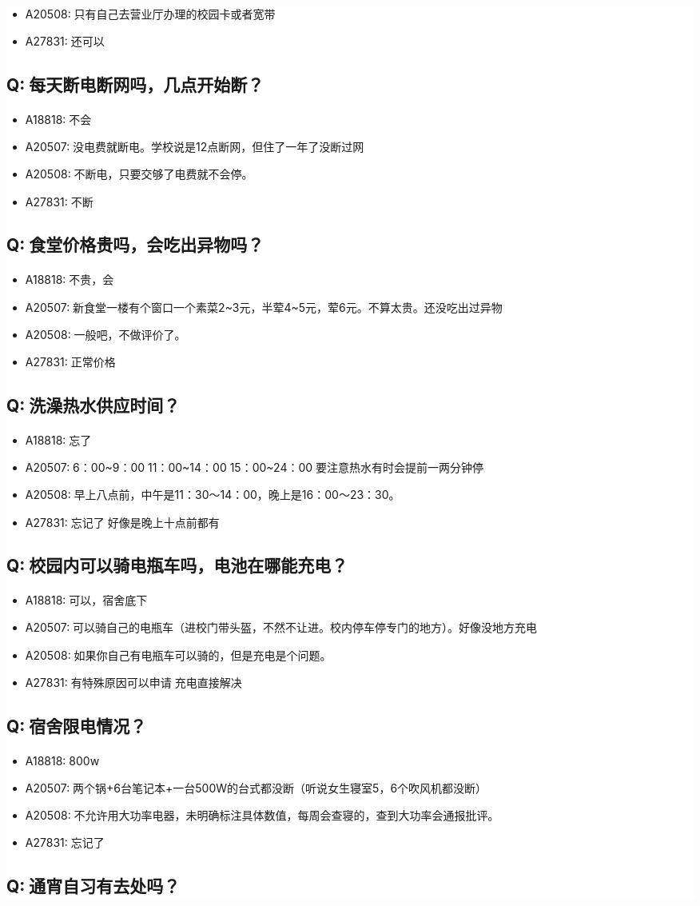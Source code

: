 - A20508: 只有自己去营业厅办理的校园卡或者宽带

- A27831: 还可以

## Q: 每天断电断网吗，几点开始断？

- A18818: 不会

- A20507: 没电费就断电。学校说是12点断网，但住了一年了没断过网

- A20508: 不断电，只要交够了电费就不会停。

- A27831: 不断

## Q: 食堂价格贵吗，会吃出异物吗？

- A18818: 不贵，会

- A20507: 新食堂一楼有个窗口一个素菜2\~3元，半荤4\~5元，荤6元。不算太贵。还没吃出过异物

- A20508: 一般吧，不做评价了。

- A27831: 正常价格

## Q: 洗澡热水供应时间？

- A18818: 忘了

- A20507: 6：00\~9：00
11：00\~14：00
15：00\~24：00
要注意热水有时会提前一两分钟停

- A20508: 早上八点前，中午是11：30～14：00，晚上是16：00～23：30。

- A27831: 忘记了 好像是晚上十点前都有

## Q: 校园内可以骑电瓶车吗，电池在哪能充电？

- A18818: 可以，宿舍底下

- A20507: 可以骑自己的电瓶车（进校门带头盔，不然不让进。校内停车停专门的地方）。好像没地方充电

- A20508: 如果你自己有电瓶车可以骑的，但是充电是个问题。

- A27831: 有特殊原因可以申请 充电直接解决

## Q: 宿舍限电情况？

- A18818: 800w

- A20507: 两个锅+6台笔记本+一台500W的台式都没断（听说女生寝室5，6个吹风机都没断）

- A20508: 不允许用大功率电器，未明确标注具体数值，每周会查寝的，查到大功率会通报批评。

- A27831: 忘记了

## Q: 通宵自习有去处吗？

